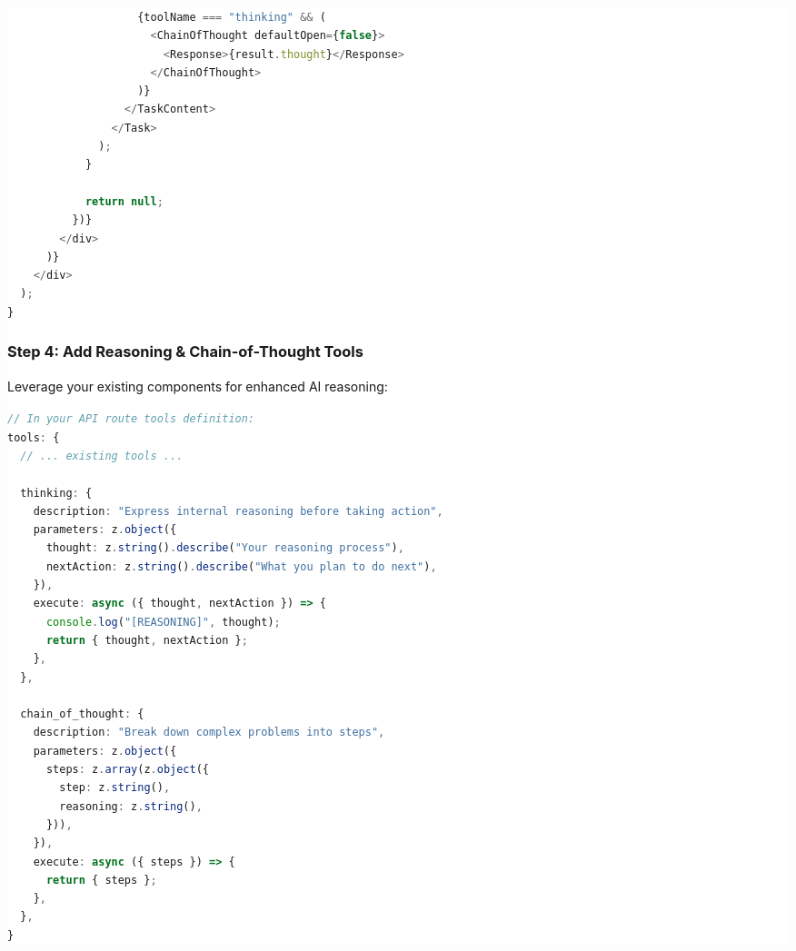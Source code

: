 ```typescript
                    {toolName === "thinking" && (
                      <ChainOfThought defaultOpen={false}>
                        <Response>{result.thought}</Response>
                      </ChainOfThought>
                    )}
                  </TaskContent>
                </Task>
              );
            }

            return null;
          })}
        </div>
      )}
    </div>
  );
}
```

### Step 4: Add Reasoning & Chain-of-Thought Tools

Leverage your existing components for enhanced AI reasoning:

```typescript
// In your API route tools definition:
tools: {
  // ... existing tools ...
  
  thinking: {
    description: "Express internal reasoning before taking action",
    parameters: z.object({
      thought: z.string().describe("Your reasoning process"),
      nextAction: z.string().describe("What you plan to do next"),
    }),
    execute: async ({ thought, nextAction }) => {
      console.log("[REASONING]", thought);
      return { thought, nextAction };
    },
  },
  
  chain_of_thought: {
    description: "Break down complex problems into steps",
    parameters: z.object({
      steps: z.array(z.object({
        step: z.string(),
        reasoning: z.string(),
      })),
    }),
    execute: async ({ steps }) => {
      return { steps };
    },
  },
}
```
